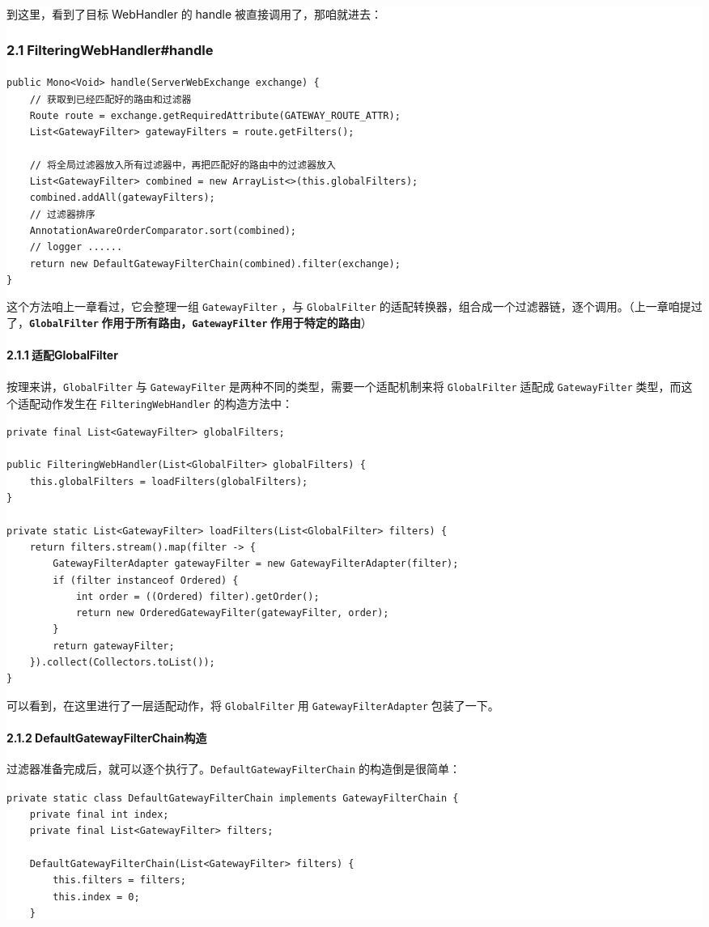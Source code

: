 到这里，看到了目标 WebHandler 的 handle 被直接调用了，那咱就进去：

### 2.1 FilteringWebHandler#handle

```
public Mono<Void> handle(ServerWebExchange exchange) {
    // 获取到已经匹配好的路由和过滤器
    Route route = exchange.getRequiredAttribute(GATEWAY_ROUTE_ATTR);
    List<GatewayFilter> gatewayFilters = route.getFilters();

    // 将全局过滤器放入所有过滤器中，再把匹配好的路由中的过滤器放入
    List<GatewayFilter> combined = new ArrayList<>(this.globalFilters);
    combined.addAll(gatewayFilters);
    // 过滤器排序
    AnnotationAwareOrderComparator.sort(combined);
    // logger ......
    return new DefaultGatewayFilterChain(combined).filter(exchange);
}
```

这个方法咱上一章看过，它会整理一组 `GatewayFilter` ，与 `GlobalFilter` 的适配转换器，组合成一个过滤器链，逐个调用。（上一章咱提过了，**`GlobalFilter` 作用于所有路由，`GatewayFilter` 作用于特定的路由**）

#### 2.1.1 适配GlobalFilter

按理来讲，`GlobalFilter` 与 `GatewayFilter` 是两种不同的类型，需要一个适配机制来将 `GlobalFilter` 适配成 `GatewayFilter` 类型，而这个适配动作发生在 `FilteringWebHandler` 的构造方法中：

```
private final List<GatewayFilter> globalFilters;

public FilteringWebHandler(List<GlobalFilter> globalFilters) {
    this.globalFilters = loadFilters(globalFilters);
}

private static List<GatewayFilter> loadFilters(List<GlobalFilter> filters) {
    return filters.stream().map(filter -> {
        GatewayFilterAdapter gatewayFilter = new GatewayFilterAdapter(filter);
        if (filter instanceof Ordered) {
            int order = ((Ordered) filter).getOrder();
            return new OrderedGatewayFilter(gatewayFilter, order);
        }
        return gatewayFilter;
    }).collect(Collectors.toList());
}
```

可以看到，在这里进行了一层适配动作，将 `GlobalFilter` 用 `GatewayFilterAdapter` 包装了一下。

#### 2.1.2 DefaultGatewayFilterChain构造

过滤器准备完成后，就可以逐个执行了。`DefaultGatewayFilterChain` 的构造倒是很简单：

```
private static class DefaultGatewayFilterChain implements GatewayFilterChain {
    private final int index;
    private final List<GatewayFilter> filters;

    DefaultGatewayFilterChain(List<GatewayFilter> filters) {
        this.filters = filters;
        this.index = 0;
    }
```
